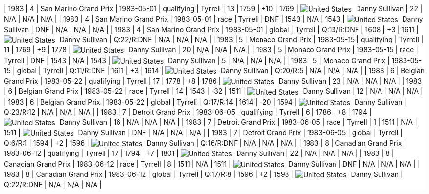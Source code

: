 | 1983 | 4 | San Marino Grand Prix | 1983-05-01 | qualifying | Tyrrell | 13 | 1759 | +10 | 1769 | <img src="https://upload.wikimedia.org/wikipedia/commons/a/a4/Flag_of_the_United_States.svg" alt="United States" width="20" height="auto" style="vertical-align: middle; margin-right: 5px;" onerror="this.outerHTML='🇺🇸'; this.style.marginRight='5px';"/> Danny Sullivan | 22 | N/A | N/A | N/A |
| 1983 | 4 | San Marino Grand Prix | 1983-05-01 | race | Tyrrell | DNF | 1543 | N/A | 1543 | <img src="https://upload.wikimedia.org/wikipedia/commons/a/a4/Flag_of_the_United_States.svg" alt="United States" width="20" height="auto" style="vertical-align: middle; margin-right: 5px;" onerror="this.outerHTML='🇺🇸'; this.style.marginRight='5px';"/> Danny Sullivan | DNF | N/A | N/A | N/A |
| 1983 | 4 | San Marino Grand Prix | 1983-05-01 | global | Tyrrell | Q:13/R:DNF | 1608 | +3 | 1611 | <img src="https://upload.wikimedia.org/wikipedia/commons/a/a4/Flag_of_the_United_States.svg" alt="United States" width="20" height="auto" style="vertical-align: middle; margin-right: 5px;" onerror="this.outerHTML='🇺🇸'; this.style.marginRight='5px';"/> Danny Sullivan | Q:22/R:DNF | N/A | N/A | N/A |
| 1983 | 5 | Monaco Grand Prix | 1983-05-15 | qualifying | Tyrrell | 11 | 1769 | +9 | 1778 | <img src="https://upload.wikimedia.org/wikipedia/commons/a/a4/Flag_of_the_United_States.svg" alt="United States" width="20" height="auto" style="vertical-align: middle; margin-right: 5px;" onerror="this.outerHTML='🇺🇸'; this.style.marginRight='5px';"/> Danny Sullivan | 20 | N/A | N/A | N/A |
| 1983 | 5 | Monaco Grand Prix | 1983-05-15 | race | Tyrrell | DNF | 1543 | N/A | 1543 | <img src="https://upload.wikimedia.org/wikipedia/commons/a/a4/Flag_of_the_United_States.svg" alt="United States" width="20" height="auto" style="vertical-align: middle; margin-right: 5px;" onerror="this.outerHTML='🇺🇸'; this.style.marginRight='5px';"/> Danny Sullivan | 5 | N/A | N/A | N/A |
| 1983 | 5 | Monaco Grand Prix | 1983-05-15 | global | Tyrrell | Q:11/R:DNF | 1611 | +3 | 1614 | <img src="https://upload.wikimedia.org/wikipedia/commons/a/a4/Flag_of_the_United_States.svg" alt="United States" width="20" height="auto" style="vertical-align: middle; margin-right: 5px;" onerror="this.outerHTML='🇺🇸'; this.style.marginRight='5px';"/> Danny Sullivan | Q:20/R:5 | N/A | N/A | N/A |
| 1983 | 6 | Belgian Grand Prix | 1983-05-22 | qualifying | Tyrrell | 17 | 1778 | +8 | 1786 | <img src="https://upload.wikimedia.org/wikipedia/commons/a/a4/Flag_of_the_United_States.svg" alt="United States" width="20" height="auto" style="vertical-align: middle; margin-right: 5px;" onerror="this.outerHTML='🇺🇸'; this.style.marginRight='5px';"/> Danny Sullivan | 23 | N/A | N/A | N/A |
| 1983 | 6 | Belgian Grand Prix | 1983-05-22 | race | Tyrrell | 14 | 1543 | -32 | 1511 | <img src="https://upload.wikimedia.org/wikipedia/commons/a/a4/Flag_of_the_United_States.svg" alt="United States" width="20" height="auto" style="vertical-align: middle; margin-right: 5px;" onerror="this.outerHTML='🇺🇸'; this.style.marginRight='5px';"/> Danny Sullivan | 12 | N/A | N/A | N/A |
| 1983 | 6 | Belgian Grand Prix | 1983-05-22 | global | Tyrrell | Q:17/R:14 | 1614 | -20 | 1594 | <img src="https://upload.wikimedia.org/wikipedia/commons/a/a4/Flag_of_the_United_States.svg" alt="United States" width="20" height="auto" style="vertical-align: middle; margin-right: 5px;" onerror="this.outerHTML='🇺🇸'; this.style.marginRight='5px';"/> Danny Sullivan | Q:23/R:12 | N/A | N/A | N/A |
| 1983 | 7 | Detroit Grand Prix | 1983-06-05 | qualifying | Tyrrell | 6 | 1786 | +8 | 1794 | <img src="https://upload.wikimedia.org/wikipedia/commons/a/a4/Flag_of_the_United_States.svg" alt="United States" width="20" height="auto" style="vertical-align: middle; margin-right: 5px;" onerror="this.outerHTML='🇺🇸'; this.style.marginRight='5px';"/> Danny Sullivan | 16 | N/A | N/A | N/A |
| 1983 | 7 | Detroit Grand Prix | 1983-06-05 | race | Tyrrell | 1 | 1511 | N/A | 1511 | <img src="https://upload.wikimedia.org/wikipedia/commons/a/a4/Flag_of_the_United_States.svg" alt="United States" width="20" height="auto" style="vertical-align: middle; margin-right: 5px;" onerror="this.outerHTML='🇺🇸'; this.style.marginRight='5px';"/> Danny Sullivan | DNF | N/A | N/A | N/A |
| 1983 | 7 | Detroit Grand Prix | 1983-06-05 | global | Tyrrell | Q:6/R:1 | 1594 | +2 | 1596 | <img src="https://upload.wikimedia.org/wikipedia/commons/a/a4/Flag_of_the_United_States.svg" alt="United States" width="20" height="auto" style="vertical-align: middle; margin-right: 5px;" onerror="this.outerHTML='🇺🇸'; this.style.marginRight='5px';"/> Danny Sullivan | Q:16/R:DNF | N/A | N/A | N/A |
| 1983 | 8 | Canadian Grand Prix | 1983-06-12 | qualifying | Tyrrell | 17 | 1794 | +7 | 1801 | <img src="https://upload.wikimedia.org/wikipedia/commons/a/a4/Flag_of_the_United_States.svg" alt="United States" width="20" height="auto" style="vertical-align: middle; margin-right: 5px;" onerror="this.outerHTML='🇺🇸'; this.style.marginRight='5px';"/> Danny Sullivan | 22 | N/A | N/A | N/A |
| 1983 | 8 | Canadian Grand Prix | 1983-06-12 | race | Tyrrell | 8 | 1511 | N/A | 1511 | <img src="https://upload.wikimedia.org/wikipedia/commons/a/a4/Flag_of_the_United_States.svg" alt="United States" width="20" height="auto" style="vertical-align: middle; margin-right: 5px;" onerror="this.outerHTML='🇺🇸'; this.style.marginRight='5px';"/> Danny Sullivan | DNF | N/A | N/A | N/A |
| 1983 | 8 | Canadian Grand Prix | 1983-06-12 | global | Tyrrell | Q:17/R:8 | 1596 | +2 | 1598 | <img src="https://upload.wikimedia.org/wikipedia/commons/a/a4/Flag_of_the_United_States.svg" alt="United States" width="20" height="auto" style="vertical-align: middle; margin-right: 5px;" onerror="this.outerHTML='🇺🇸'; this.style.marginRight='5px';"/> Danny Sullivan | Q:22/R:DNF | N/A | N/A | N/A |